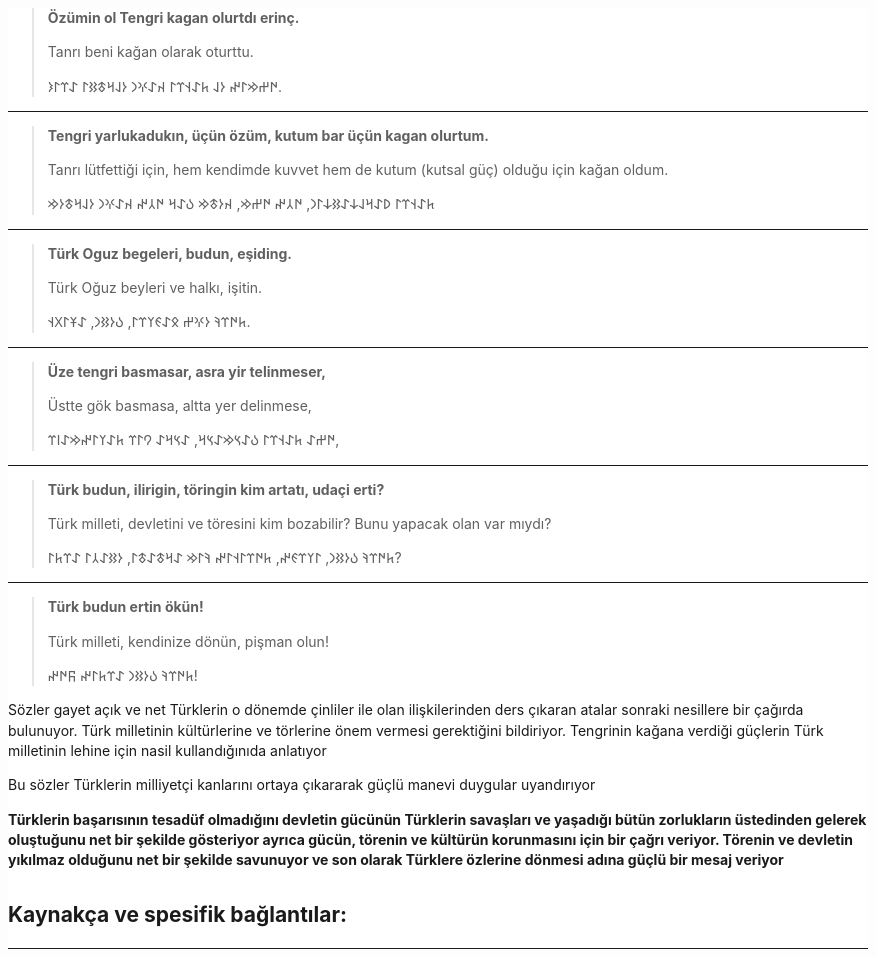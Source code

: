 > **Özümin ol Tengri kagan olurtdı erinç.**
> 
> Tanrı beni kağan olarak oturttu.
>
> 𐰇𐰔𐰢𐰃𐰤 𐰆𐰞 𐱅𐰀𐰭𐰼𐰃 𐰴𐰀𐰍𐰣 𐰆𐰞𐰺𐱃𐰑𐰃 𐰀𐰼𐰃𐰨.
---

> **Tengri yarlukadukın, üçün özüm, kutum bar üçün kagan olurtum.**
> 
> Tanrı lütfettiği için, hem kendimde kuvvet hem de kutum (kutsal güç) olduğu için kağan oldum.
>
> 𐱅𐰀𐰭𐰼𐰃 𐰖𐰀𐰺𐰞𐰸𐰀𐰑𐰸𐰃𐰣, 𐰇𐰲𐰤 𐰇𐰔𐰢, 𐰴𐰆𐱃𐰢 𐰉𐰀𐰺 𐰇𐰲𐰤 𐰴𐰀𐰍𐰣 𐰆𐰞𐰺𐱃𐰆𐰢
---

> **Türk Oguz begeleri, budun, eşiding.**
> 
> Türk Oğuz beyleri ve halkı, işitin.
>
> 𐱅𐰇𐰼𐰚 𐰆𐰍𐰔 𐰋𐰀𐰏𐰠𐰼𐰃, 𐰉𐰆𐰑𐰣, 𐰀𐱁𐰃𐰓𐰭.
---

> **Üze tengri basmasar, asra yir telinmeser,**
> 
> Üstte gök basmasa, altta yer delinmese,
>
> 𐰇𐰔𐰀 𐱅𐰀𐰭𐰼𐰃 𐰉𐰀𐰽𐰢𐰀𐰽𐰺, 𐰀𐰽𐰺𐰀 𐰘𐰃𐰼 𐱅𐰀𐰠𐰃𐰤𐰢𐰀𐰾𐰼,
---

> **Türk budun, ilirigin, töringin kim artatı, udaçi erti?**
> 
> Türk milleti, devletini ve töresini kim bozabilir? Bunu yapacak olan var mıydı?
>
> 𐱅𐰇𐰼𐰚 𐰉𐰆𐰑𐰣, 𐰃𐰠𐰼𐰏𐰤, 𐱅𐰇𐰼𐰃𐰭𐰃𐰤 𐰚𐰃𐰢 𐰀𐰺𐱃𐰀𐱃𐰃, 𐰆𐰑𐰀𐰲𐰃 𐰀𐰼𐱅𐰃?
---

> **Türk budun ertin ökün!**
> 
> Türk milleti, kendinize dönün, pişman olun!
>
> 𐱅𐰇𐰼𐰚 𐰉𐰆𐰑𐰣 𐰀𐰼𐱅𐰃𐰤 𐰜𐰇𐰤!

Sözler gayet açık ve net Türklerin o dönemde çinliler ile olan ilişkilerinden ders çıkaran atalar sonraki nesillere bir çağırda bulunuyor. Türk milletinin kültürlerine ve törlerine önem vermesi gerektiğini bildiriyor. Tengrinin kağana verdiği güçlerin Türk milletinin lehine için nasil kullandığınıda anlatıyor

Bu sözler Türklerin milliyetçi kanlarını ortaya çıkararak güçlü manevi duygular uyandırıyor 

**Türklerin başarısının tesadüf olmadığını devletin gücünün Türklerin savaşları ve yaşadığı bütün zorlukların üstedinden gelerek oluştuğunu net bir şekilde gösteriyor ayrıca gücün, törenin ve kültürün korunmasını için bir çağrı veriyor. Törenin ve devletin yıkılmaz olduğunu net bir şekilde savunuyor ve son olarak Türklere özlerine dönmesi adına güçlü bir mesaj veriyor**


## Kaynakça ve spesifik bağlantılar: 
---
